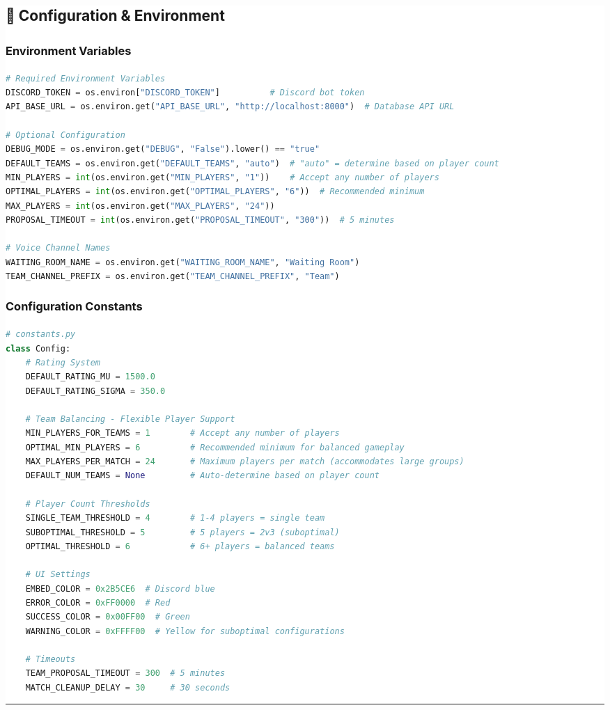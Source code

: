 
## 🔧 Configuration & Environment

### Environment Variables
```python
# Required Environment Variables
DISCORD_TOKEN = os.environ["DISCORD_TOKEN"]          # Discord bot token
API_BASE_URL = os.environ.get("API_BASE_URL", "http://localhost:8000")  # Database API URL

# Optional Configuration
DEBUG_MODE = os.environ.get("DEBUG", "False").lower() == "true"
DEFAULT_TEAMS = os.environ.get("DEFAULT_TEAMS", "auto")  # "auto" = determine based on player count
MIN_PLAYERS = int(os.environ.get("MIN_PLAYERS", "1"))    # Accept any number of players
OPTIMAL_PLAYERS = int(os.environ.get("OPTIMAL_PLAYERS", "6"))  # Recommended minimum
MAX_PLAYERS = int(os.environ.get("MAX_PLAYERS", "24"))
PROPOSAL_TIMEOUT = int(os.environ.get("PROPOSAL_TIMEOUT", "300"))  # 5 minutes

# Voice Channel Names
WAITING_ROOM_NAME = os.environ.get("WAITING_ROOM_NAME", "Waiting Room")
TEAM_CHANNEL_PREFIX = os.environ.get("TEAM_CHANNEL_PREFIX", "Team")
```

### Configuration Constants
```python
# constants.py
class Config:
    # Rating System
    DEFAULT_RATING_MU = 1500.0
    DEFAULT_RATING_SIGMA = 350.0
    
    # Team Balancing - Flexible Player Support
    MIN_PLAYERS_FOR_TEAMS = 1        # Accept any number of players
    OPTIMAL_MIN_PLAYERS = 6          # Recommended minimum for balanced gameplay
    MAX_PLAYERS_PER_MATCH = 24       # Maximum players per match (accommodates large groups)
    DEFAULT_NUM_TEAMS = None         # Auto-determine based on player count
    
    # Player Count Thresholds
    SINGLE_TEAM_THRESHOLD = 4        # 1-4 players = single team
    SUBOPTIMAL_THRESHOLD = 5         # 5 players = 2v3 (suboptimal)
    OPTIMAL_THRESHOLD = 6            # 6+ players = balanced teams
    
    # UI Settings
    EMBED_COLOR = 0x2B5CE6  # Discord blue
    ERROR_COLOR = 0xFF0000  # Red
    SUCCESS_COLOR = 0x00FF00  # Green
    WARNING_COLOR = 0xFFFF00  # Yellow for suboptimal configurations
    
    # Timeouts
    TEAM_PROPOSAL_TIMEOUT = 300  # 5 minutes
    MATCH_CLEANUP_DELAY = 30     # 30 seconds
```

---